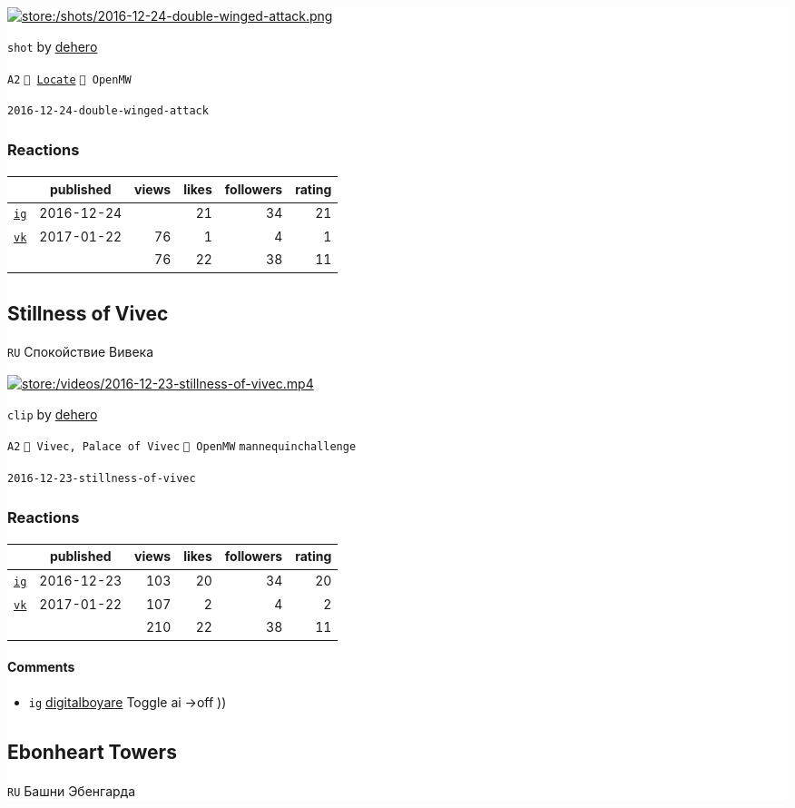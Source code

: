 <a href="https://instagram.com/p/BOZI3sRF0zB/" title="2016-12-24-double-winged-attack"><img alt="store:/shots/2016-12-24-double-winged-attack.png" src="../../assets/previews/shots/2016-12-24-double-winged-attack.avif" /></a>

`shot` by [dehero](../contributors.md#dehero)

`A2` <code>📍 [Locate](https://github.com/dehero/mwscr/issues/new?labels=post-location&template=post-location.yml&title=2016-12-24-double-winged-attack&postLocation=)</code> `🚀 OpenMW`

```
2016-12-24-double-winged-attack
```

### Reactions

|                                                  | published  | views | likes | followers | rating |
|--------------------------------------------------|------------|------:|------:|----------:|-------:|
| [`ig`](https://instagram.com/p/BOZI3sRF0zB/)     | 2016-12-24 |       |    21 |        34 |     21 |
| [`vk`](https://vk.com/mwscr?w=wall-138249959_41) | 2017-01-22 |    76 |     1 |         4 |      1 |
|                                                  |            |    76 |    22 |        38 |     11 |

## <span id="2016-12-23-stillness-of-vivec">Stillness of Vivec</span>

`RU` Спокойствие Вивека

<a href="https://instagram.com/p/BOWZDBPjr0p/" title="2016-12-23-stillness-of-vivec"><img alt="store:/videos/2016-12-23-stillness-of-vivec.mp4" src="../../assets/previews/videos/2016-12-23-stillness-of-vivec.avif" /></a>

`clip` by [dehero](../contributors.md#dehero)

`A2` `📍 Vivec, Palace of Vivec` `🚀 OpenMW` `mannequinchallenge`

```
2016-12-23-stillness-of-vivec
```

### Reactions

|                                                  | published  | views | likes | followers | rating |
|--------------------------------------------------|------------|------:|------:|----------:|-------:|
| [`ig`](https://instagram.com/p/BOWZDBPjr0p/)     | 2016-12-23 |   103 |    20 |        34 |     20 |
| [`vk`](https://vk.com/mwscr?w=wall-138249959_40) | 2017-01-22 |   107 |     2 |         4 |      2 |
|                                                  |            |   210 |    22 |        38 |     11 |

#### Comments

- `ig` <ins title="2016-12-23-22-29-22">digitalboyare</ins> Toggle ai -&gt;off ))

## <span id="2016-12-22-ebonheart-towers">Ebonheart Towers</span>

`RU` Башни Эбенгарда
